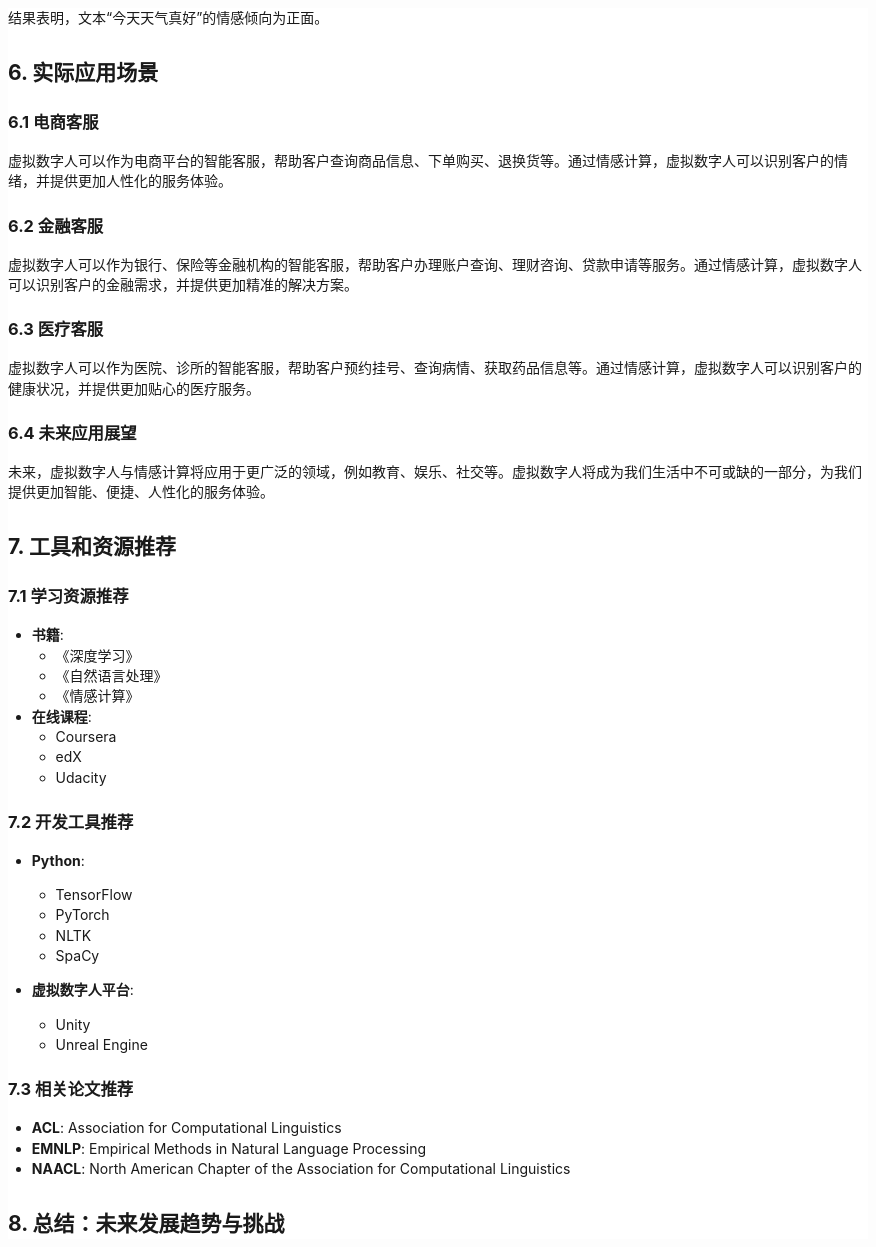 结果表明，文本“今天天气真好”的情感倾向为正面。

## 6. 实际应用场景

### 6.1 电商客服

虚拟数字人可以作为电商平台的智能客服，帮助客户查询商品信息、下单购买、退换货等。通过情感计算，虚拟数字人可以识别客户的情绪，并提供更加人性化的服务体验。

### 6.2 金融客服

虚拟数字人可以作为银行、保险等金融机构的智能客服，帮助客户办理账户查询、理财咨询、贷款申请等服务。通过情感计算，虚拟数字人可以识别客户的金融需求，并提供更加精准的解决方案。

### 6.3 医疗客服

虚拟数字人可以作为医院、诊所的智能客服，帮助客户预约挂号、查询病情、获取药品信息等。通过情感计算，虚拟数字人可以识别客户的健康状况，并提供更加贴心的医疗服务。

### 6.4 未来应用展望

未来，虚拟数字人与情感计算将应用于更广泛的领域，例如教育、娱乐、社交等。虚拟数字人将成为我们生活中不可或缺的一部分，为我们提供更加智能、便捷、人性化的服务体验。

## 7. 工具和资源推荐

### 7.1 学习资源推荐

* **书籍**:
    * 《深度学习》
    * 《自然语言处理》
    * 《情感计算》
* **在线课程**:
    * Coursera
    * edX
    * Udacity

### 7.2 开发工具推荐

* **Python**: 
    * TensorFlow
    * PyTorch
    * NLTK
    * SpaCy

* **虚拟数字人平台**:
    * Unity
    * Unreal Engine

### 7.3 相关论文推荐

* **ACL**: Association for Computational Linguistics
* **EMNLP**: Empirical Methods in Natural Language Processing
* **NAACL**: North American Chapter of the Association for Computational Linguistics

## 8. 总结：未来发展趋势与挑战

